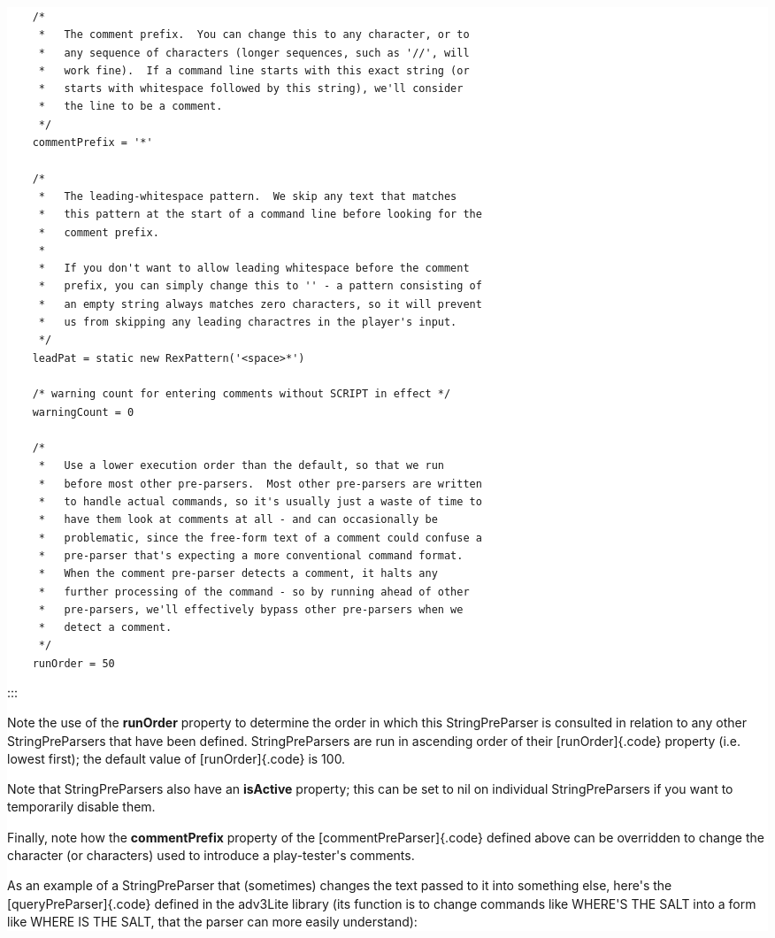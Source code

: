         /* 
         *   The comment prefix.  You can change this to any character, or to
         *   any sequence of characters (longer sequences, such as '//', will
         *   work fine).  If a command line starts with this exact string (or
         *   starts with whitespace followed by this string), we'll consider
         *   the line to be a comment.  
         */
        commentPrefix = '*'
        
        /* 
         *   The leading-whitespace pattern.  We skip any text that matches
         *   this pattern at the start of a command line before looking for the
         *   comment prefix.
         *   
         *   If you don't want to allow leading whitespace before the comment
         *   prefix, you can simply change this to '' - a pattern consisting of
         *   an empty string always matches zero characters, so it will prevent
         *   us from skipping any leading charactres in the player's input.  
         */
        leadPat = static new RexPattern('<space>*')

        /* warning count for entering comments without SCRIPT in effect */
        warningCount = 0

        /*
         *   Use a lower execution order than the default, so that we run
         *   before most other pre-parsers.  Most other pre-parsers are written
         *   to handle actual commands, so it's usually just a waste of time to
         *   have them look at comments at all - and can occasionally be
         *   problematic, since the free-form text of a comment could confuse a
         *   pre-parser that's expecting a more conventional command format.
         *   When the comment pre-parser detects a comment, it halts any
         *   further processing of the command - so by running ahead of other
         *   pre-parsers, we'll effectively bypass other pre-parsers when we
         *   detect a comment.  
         */
        runOrder = 50
     
:::

Note the use of the **runOrder** property to determine the order in
which this StringPreParser is consulted in relation to any other
StringPreParsers that have been defined. StringPreParsers are run in
ascending order of their [runOrder]{.code} property (i.e. lowest first);
the default value of [runOrder]{.code} is 100.

Note that StringPreParsers also have an **isActive** property; this can
be set to nil on individual StringPreParsers if you want to temporarily
disable them.

Finally, note how the **commentPrefix** property of the
[commentPreParser]{.code} defined above can be overridden to change the
character (or characters) used to introduce a play-tester\'s comments.

As an example of a StringPreParser that (sometimes) changes the text
passed to it into something else, here\'s the [queryPreParser]{.code}
defined in the adv3Lite library (its function is to change commands like
WHERE\'S THE SALT into a form like WHERE IS THE SALT, that the parser
can more easily understand):
